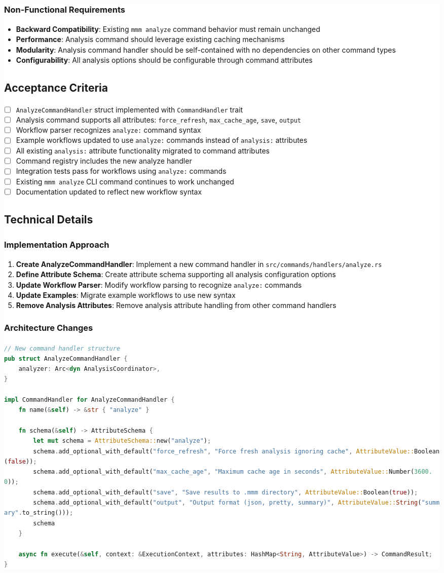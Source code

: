 ### Non-Functional Requirements

- **Backward Compatibility**: Existing `mmm analyze` command behavior must remain unchanged
- **Performance**: Analysis command should leverage existing caching mechanisms
- **Modularity**: Analysis command handler should be self-contained with no dependencies on other command types
- **Configurability**: All analysis options should be configurable through command attributes

## Acceptance Criteria

- [ ] `AnalyzeCommandHandler` struct implemented with `CommandHandler` trait
- [ ] Analysis command supports all attributes: `force_refresh`, `max_cache_age`, `save`, `output`
- [ ] Workflow parser recognizes `analyze:` command syntax
- [ ] Example workflows updated to use `analyze:` commands instead of `analysis:` attributes
- [ ] All existing `analysis:` attribute functionality migrated to command attributes
- [ ] Command registry includes the new analyze handler
- [ ] Integration tests pass for workflows using `analyze:` commands
- [ ] Existing `mmm analyze` CLI command continues to work unchanged
- [ ] Documentation updated to reflect new workflow syntax

## Technical Details

### Implementation Approach

1. **Create AnalyzeCommandHandler**: Implement a new command handler in `src/commands/handlers/analyze.rs`
2. **Define Attribute Schema**: Create attribute schema supporting all analysis configuration options
3. **Update Workflow Parser**: Modify workflow parsing to recognize `analyze:` commands
4. **Update Examples**: Migrate example workflows to use new syntax
5. **Remove Analysis Attributes**: Remove analysis attribute handling from other command handlers

### Architecture Changes

```rust
// New command handler structure
pub struct AnalyzeCommandHandler {
    analyzer: Arc<dyn AnalysisCoordinator>,
}

impl CommandHandler for AnalyzeCommandHandler {
    fn name(&self) -> &str { "analyze" }
    
    fn schema(&self) -> AttributeSchema {
        let mut schema = AttributeSchema::new("analyze");
        schema.add_optional_with_default("force_refresh", "Force fresh analysis ignoring cache", AttributeValue::Boolean(false));
        schema.add_optional_with_default("max_cache_age", "Maximum cache age in seconds", AttributeValue::Number(3600.0));
        schema.add_optional_with_default("save", "Save results to .mmm directory", AttributeValue::Boolean(true));
        schema.add_optional_with_default("output", "Output format (json, pretty, summary)", AttributeValue::String("summary".to_string()));
        schema
    }
    
    async fn execute(&self, context: &ExecutionContext, attributes: HashMap<String, AttributeValue>) -> CommandResult;
}
```

